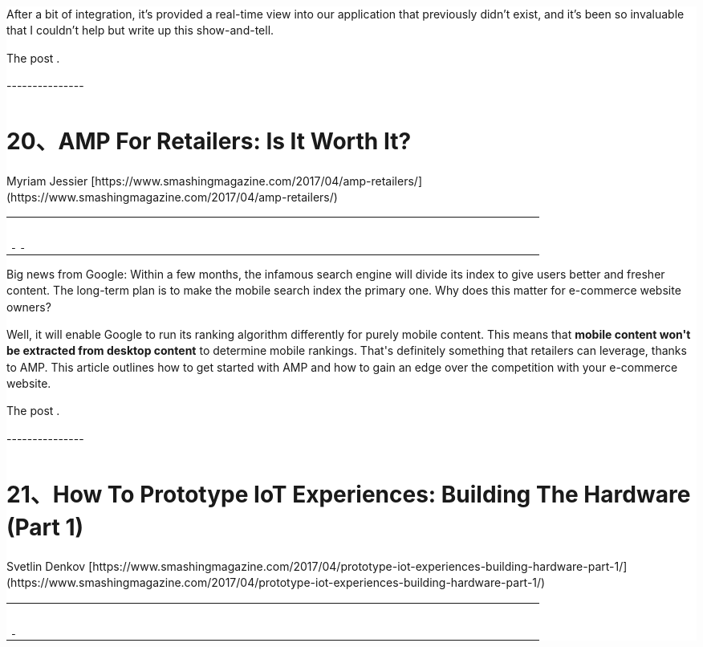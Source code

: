 <figure></figure>

<p>After a bit of integration, it’s provided a real-time view into our application that previously didn’t exist, and it’s been so invaluable that I couldn’t help but write up this show-and-tell.</p><p>The post .</p>
---------------
<h1 id="#title_19" >20、AMP For Retailers: Is It Worth It?</h1>
Myriam Jessier
[https://www.smashingmagazine.com/2017/04/amp-retailers/](https://www.smashingmagazine.com/2017/04/amp-retailers/)
<table width="650">
	<tr>
		<td width="650">
			<div style="width:650px;">
				<img src="http://statisches.auslieferung.commindo-media-ressourcen.de/advertisement.gif" alt="" border="0"/>
				<br/>
				<a href="http://auslieferung.commindo-media-ressourcen.de/random.php?mode=target&collection=smashing-rss&position=1" target="_blank">
					<img src="http://auslieferung.commindo-media-ressourcen.de/random.php?mode=image&collection=smashing-rss&position=1" border="0" alt=""/>
				</a>
				&nbsp;
				<a href="http://auslieferung.commindo-media-ressourcen.de/random.php?mode=target&collection=smashing-rss&position=2" target="_blank">
					<img src="http://auslieferung.commindo-media-ressourcen.de/random.php?mode=image&collection=smashing-rss&position=2" border="0" alt=""/>
				</a>
				&nbsp;
				<a href="http://auslieferung.commindo-media-ressourcen.de/random.php?mode=target&collection=smashing-rss&position=3" target="_blank">
					<img src="http://auslieferung.commindo-media-ressourcen.de/random.php?mode=image&collection=smashing-rss&position=3" border="0" alt=""/>
				</a>
			</div>
		</td>
	</tr>
</table><p>Big news from Google: Within a few months, the infamous search engine will divide its index to give users better and fresher content. The long-term plan is to make the mobile search index the primary one. Why does this matter for e-commerce website owners?</p>

<figure></figure>

<p>Well, it will enable Google to run its ranking algorithm differently for purely mobile content. This means that <strong>mobile content won't be extracted from desktop content</strong> to determine mobile rankings. That's definitely something that retailers can leverage, thanks to AMP. This article outlines how to get started with AMP and how to gain an edge over the competition with your e-commerce website.</p><p>The post .</p>
---------------
<h1 id="#title_20" >21、How To Prototype IoT Experiences: Building The Hardware (Part 1)</h1>
Svetlin Denkov
[https://www.smashingmagazine.com/2017/04/prototype-iot-experiences-building-hardware-part-1/](https://www.smashingmagazine.com/2017/04/prototype-iot-experiences-building-hardware-part-1/)
<table width="650">
	<tr>
		<td width="650">
			<div style="width:650px;">
				<img src="http://statisches.auslieferung.commindo-media-ressourcen.de/advertisement.gif" alt="" border="0"/>
				<br/>
				<a href="http://auslieferung.commindo-media-ressourcen.de/random.php?mode=target&collection=smashing-rss&position=1" target="_blank">
					<img src="http://auslieferung.commindo-media-ressourcen.de/random.php?mode=image&collection=smashing-rss&position=1" border="0" alt=""/>
				</a>
				&nbsp;